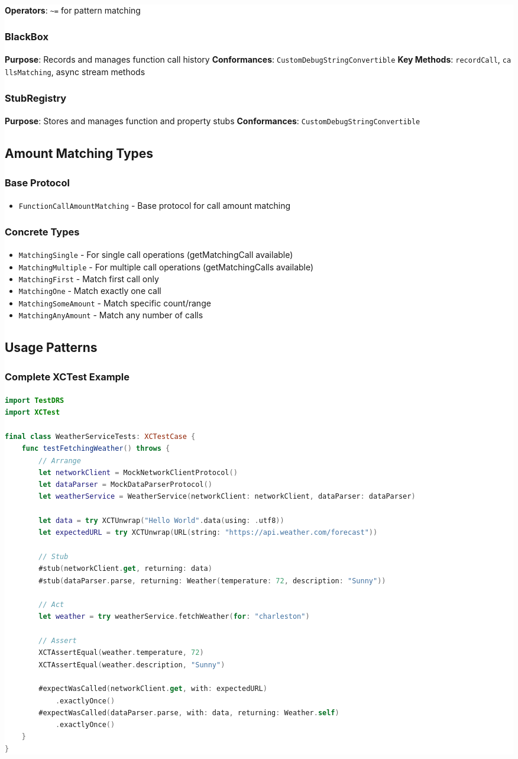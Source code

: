 **Operators**: `~=` for pattern matching

### BlackBox
**Purpose**: Records and manages function call history
**Conformances**: `CustomDebugStringConvertible`
**Key Methods**: `recordCall`, `callsMatching`, async stream methods

### StubRegistry
**Purpose**: Stores and manages function and property stubs
**Conformances**: `CustomDebugStringConvertible`

## Amount Matching Types

### Base Protocol
- `FunctionCallAmountMatching` - Base protocol for call amount matching

### Concrete Types
- `MatchingSingle` - For single call operations (getMatchingCall available)
- `MatchingMultiple` - For multiple call operations (getMatchingCalls available)
- `MatchingFirst` - Match first call only
- `MatchingOne` - Match exactly one call
- `MatchingSomeAmount` - Match specific count/range
- `MatchingAnyAmount` - Match any number of calls

## Usage Patterns

### Complete XCTest Example
```swift
import TestDRS
import XCTest

final class WeatherServiceTests: XCTestCase {
    func testFetchingWeather() throws {
        // Arrange
        let networkClient = MockNetworkClientProtocol()
        let dataParser = MockDataParserProtocol()
        let weatherService = WeatherService(networkClient: networkClient, dataParser: dataParser)

        let data = try XCTUnwrap("Hello World".data(using: .utf8))
        let expectedURL = try XCTUnwrap(URL(string: "https://api.weather.com/forecast"))

        // Stub
        #stub(networkClient.get, returning: data)
        #stub(dataParser.parse, returning: Weather(temperature: 72, description: "Sunny"))

        // Act
        let weather = try weatherService.fetchWeather(for: "charleston")

        // Assert
        XCTAssertEqual(weather.temperature, 72)
        XCTAssertEqual(weather.description, "Sunny")

        #expectWasCalled(networkClient.get, with: expectedURL)
            .exactlyOnce()
        #expectWasCalled(dataParser.parse, with: data, returning: Weather.self)
            .exactlyOnce()
    }
}
```
